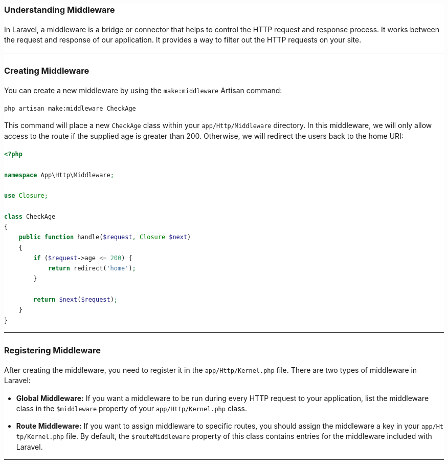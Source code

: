
### Understanding Middleware <a name="understanding-middleware"></a>

In Laravel, a middleware is a bridge or connector that helps to control the HTTP request and response process. It works between the request and response of our application. It provides a way to filter out the HTTP requests on your site.

---

### Creating Middleware <a name="creating-middleware"></a>

You can create a new middleware by using the `make:middleware` Artisan command:

```bash
php artisan make:middleware CheckAge
```

This command will place a new `CheckAge` class within your `app/Http/Middleware` directory. In this middleware, we will only allow access to the route if the supplied age is greater than 200. Otherwise, we will redirect the users back to the home URI:

```php
<?php

namespace App\Http\Middleware;

use Closure;

class CheckAge
{
    public function handle($request, Closure $next)
    {
        if ($request->age <= 200) {
            return redirect('home');
        }

        return $next($request);
    }
}
```

---

### Registering Middleware <a name="registering-middleware"></a>

After creating the middleware, you need to register it in the `app/Http/Kernel.php` file. There are two types of middleware in Laravel:

- **Global Middleware:** If you want a middleware to be run during every HTTP request to your application, list the middleware class in the `$middleware` property of your `app/Http/Kernel.php` class.

- **Route Middleware:** If you want to assign middleware to specific routes, you should assign the middleware a key in your `app/Http/Kernel.php` file. By default, the `$routeMiddleware` property of this class contains entries for the middleware included with Laravel.

---